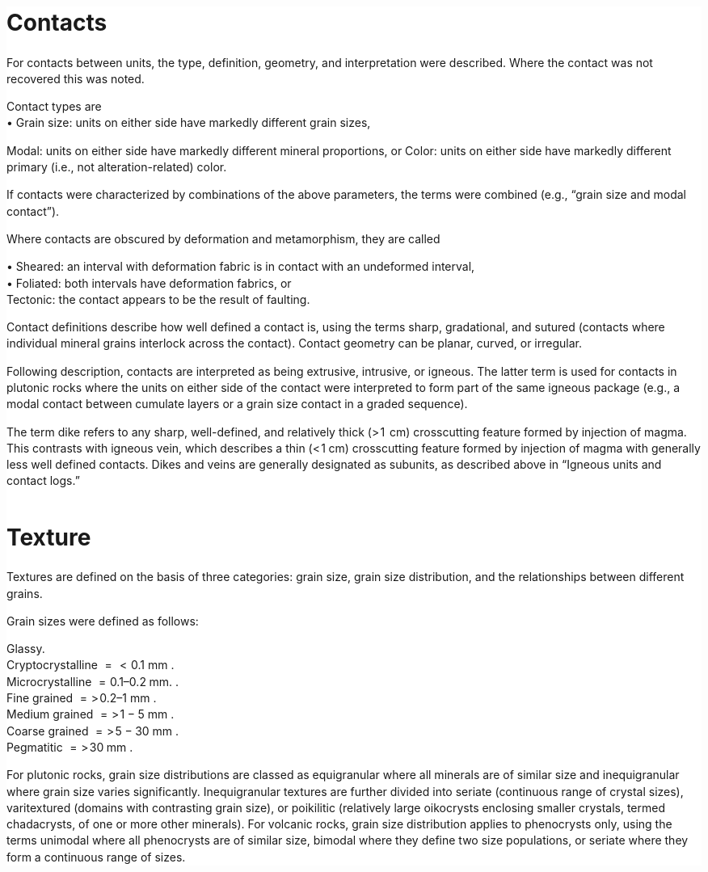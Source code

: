 # Contacts  

For contacts between units, the type, definition, geometry, and interpretation were described. Where the contact was not recovered this was noted.  

Contact types are   
• Grain size: units on either side have markedly different grain sizes,  

Modal: units on either side have markedly different mineral proportions, or Color: units on either side have markedly different primary (i.e., not alteration-related) color.  

If contacts were characterized by combinations of the above parameters, the terms were combined (e.g., “grain size and modal contact”).  

Where contacts are obscured by deformation and metamorphism, they are called  

• Sheared: an interval with deformation fabric is in contact with an undeformed interval,   
• Foliated: both intervals have deformation fabrics, or   
Tectonic: the contact appears to be the result of faulting.  

Contact definitions describe how well defined a contact is, using the terms sharp, gradational, and sutured (contacts where individual mineral grains interlock across the contact). Contact geometry can be planar, curved, or irregular.  

Following description, contacts are interpreted as being extrusive, intrusive, or igneous. The latter term is used for contacts in plutonic rocks where the units on either side of the contact were interpreted to form part of the same igneous package (e.g., a modal contact between cumulate layers or a grain size contact in a graded sequence).  

The term dike refers to any sharp, well-defined, and relatively thick $(>\!1\,\;\mathrm{cm})$ crosscutting feature formed by injection of magma. This contrasts with igneous vein, which describes a thin $(<\!1\;\mathrm{cm})$ crosscutting feature formed by injection of magma with generally less well defined contacts. Dikes and veins are generally designated as subunits, as described above in “Igneous units and contact logs.”  

# Texture  

Textures are defined on the basis of three categories: grain size, grain size distribution, and the relationships between different grains.  

Grain sizes were defined as follows:  

Glassy.   
Cryptocrystalline $={<}0.1\ \mathrm{mm}$ .   
Microcrystalline $=0.1–0.2\;\mathrm{mm}.$ .   
Fine grained $=>\!0.2–1\ \mathrm{mm}$ .   
Medium grained $=>\!1{-}5\ \mathrm{mm}$ .   
Coarse grained $=>\!5{-}30\ \mathrm{mm}$ .   
Pegmatitic $=>\!30\;\mathrm{mm}$ .  

For plutonic rocks, grain size distributions are classed as equigranular where all minerals are of similar size and inequigranular where grain size varies significantly. Inequigranular textures are further divided into seriate (continuous range of crystal sizes), varitextured (domains with contrasting grain size), or poikilitic  (relatively  large  oikocrysts  enclosing smaller crystals, termed chadacrysts, of one or more other minerals). For volcanic rocks, grain size distribution applies to phenocrysts only, using the terms unimodal where all phenocrysts are of similar size, bimodal where they define two size populations, or seriate where they form a continuous range of sizes.  
